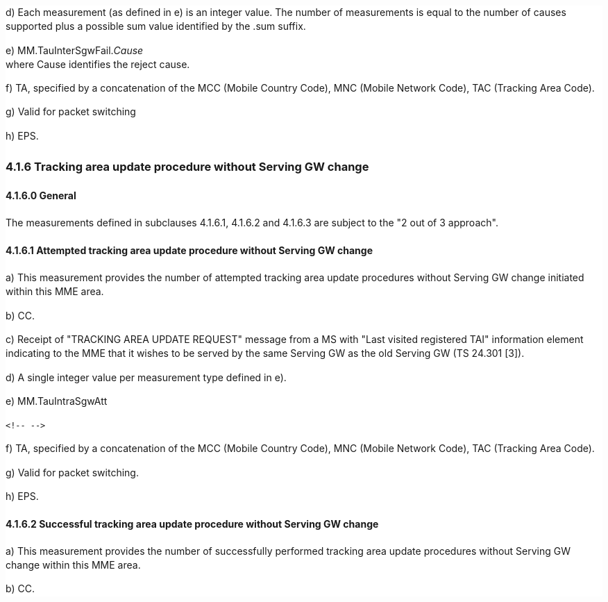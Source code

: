 d)  Each measurement (as defined in e) is an integer value. The number
    of measurements is equal to the number of causes supported plus a
    possible sum value identified by the .sum suffix.

e)  MM.TauInterSgwFail.*Cause*\
    where Cause identifies the reject cause.

f)  TA, specified by a concatenation of the MCC (Mobile Country Code),
    MNC (Mobile Network Code), TAC (Tracking Area Code).

g)  Valid for packet switching

h)  EPS.

### 4.1.6 Tracking area update procedure without Serving GW change

#### 4.1.6.0 General

The measurements defined in subclauses 4.1.6.1, 4.1.6.2 and 4.1.6.3 are
subject to the \"2 out of 3 approach\".

#### 4.1.6.1 Attempted tracking area update procedure without Serving GW change

a)  This measurement provides the number of attempted tracking area
    update procedures without Serving GW change initiated within this
    MME area.

b)  CC\.

c)  Receipt of \"TRACKING AREA UPDATE REQUEST\" message from a MS with
    \"Last visited registered TAI\" information element indicating to
    the MME that it wishes to be served by the same Serving GW as the
    old Serving GW (TS 24.301 \[3\]).

d)  A single integer value per measurement type defined in e).

e)  MM.TauIntraSgwAtt

```{=html}
<!-- -->
```
f)  TA, specified by a concatenation of the MCC (Mobile Country Code),
    MNC (Mobile Network Code), TAC (Tracking Area Code).

g)  Valid for packet switching.

h)  EPS.

#### 4.1.6.2 Successful tracking area update procedure without Serving GW change

a)  This measurement provides the number of successfully performed
    tracking area update procedures without Serving GW change within
    this MME area.

b)  CC\.
